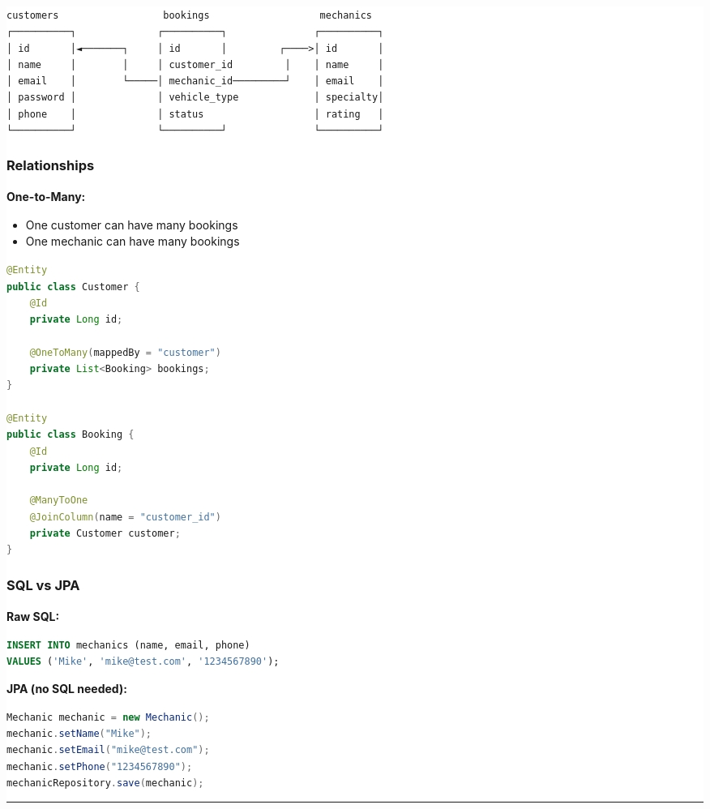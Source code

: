 ```
customers                  bookings                   mechanics
┌──────────┐              ┌──────────┐               ┌──────────┐
│ id       │◄───────┐     │ id       │         ┌────>│ id       │
│ name     │        │     │ customer_id         │    │ name     │
│ email    │        └─────│ mechanic_id─────────┘    │ email    │
│ password │              │ vehicle_type             │ specialty│
│ phone    │              │ status                   │ rating   │
└──────────┘              └──────────┘               └──────────┘
```

### Relationships

**One-to-Many:**
- One customer can have many bookings
- One mechanic can have many bookings

```java
@Entity
public class Customer {
    @Id
    private Long id;
    
    @OneToMany(mappedBy = "customer")
    private List<Booking> bookings;
}

@Entity
public class Booking {
    @Id
    private Long id;
    
    @ManyToOne
    @JoinColumn(name = "customer_id")
    private Customer customer;
}
```

### SQL vs JPA

**Raw SQL:**
```sql
INSERT INTO mechanics (name, email, phone) 
VALUES ('Mike', 'mike@test.com', '1234567890');
```

**JPA (no SQL needed):**
```java
Mechanic mechanic = new Mechanic();
mechanic.setName("Mike");
mechanic.setEmail("mike@test.com");
mechanic.setPhone("1234567890");
mechanicRepository.save(mechanic);
```

---